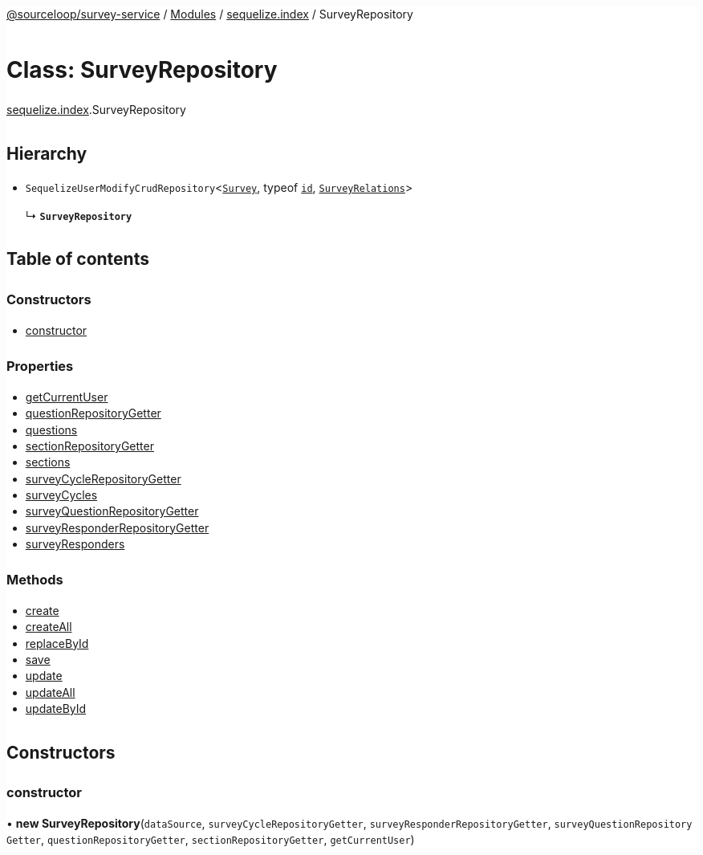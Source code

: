 [@sourceloop/survey-service](../README.md) / [Modules](../modules.md) / [sequelize.index](../modules/sequelize_index.md) / SurveyRepository

# Class: SurveyRepository

[sequelize.index](../modules/sequelize_index.md).SurveyRepository

## Hierarchy

- `SequelizeUserModifyCrudRepository`<[`Survey`](index.Survey.md), typeof [`id`](index.SurveyDto.md#id), [`SurveyRelations`](../interfaces/index.SurveyRelations.md)\>

  ↳ **`SurveyRepository`**

## Table of contents

### Constructors

- [constructor](sequelize_index.SurveyRepository.md#constructor)

### Properties

- [getCurrentUser](sequelize_index.SurveyRepository.md#getcurrentuser)
- [questionRepositoryGetter](sequelize_index.SurveyRepository.md#questionrepositorygetter)
- [questions](sequelize_index.SurveyRepository.md#questions)
- [sectionRepositoryGetter](sequelize_index.SurveyRepository.md#sectionrepositorygetter)
- [sections](sequelize_index.SurveyRepository.md#sections)
- [surveyCycleRepositoryGetter](sequelize_index.SurveyRepository.md#surveycyclerepositorygetter)
- [surveyCycles](sequelize_index.SurveyRepository.md#surveycycles)
- [surveyQuestionRepositoryGetter](sequelize_index.SurveyRepository.md#surveyquestionrepositorygetter)
- [surveyResponderRepositoryGetter](sequelize_index.SurveyRepository.md#surveyresponderrepositorygetter)
- [surveyResponders](sequelize_index.SurveyRepository.md#surveyresponders)

### Methods

- [create](sequelize_index.SurveyRepository.md#create)
- [createAll](sequelize_index.SurveyRepository.md#createall)
- [replaceById](sequelize_index.SurveyRepository.md#replacebyid)
- [save](sequelize_index.SurveyRepository.md#save)
- [update](sequelize_index.SurveyRepository.md#update)
- [updateAll](sequelize_index.SurveyRepository.md#updateall)
- [updateById](sequelize_index.SurveyRepository.md#updatebyid)

## Constructors

### constructor

• **new SurveyRepository**(`dataSource`, `surveyCycleRepositoryGetter`, `surveyResponderRepositoryGetter`, `surveyQuestionRepositoryGetter`, `questionRepositoryGetter`, `sectionRepositoryGetter`, `getCurrentUser`)
